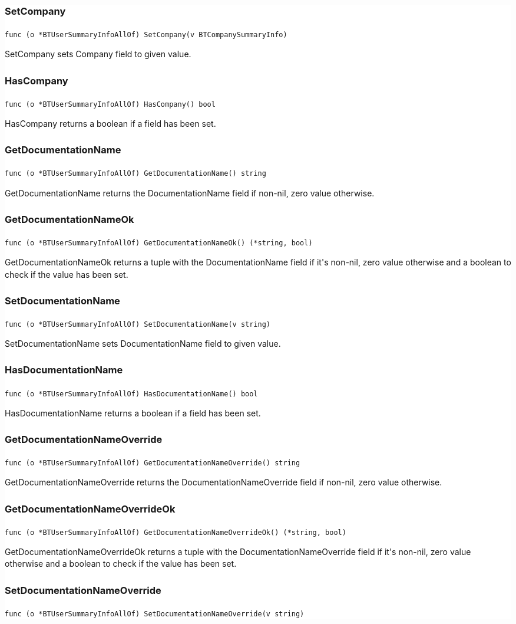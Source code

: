 ### SetCompany

`func (o *BTUserSummaryInfoAllOf) SetCompany(v BTCompanySummaryInfo)`

SetCompany sets Company field to given value.

### HasCompany

`func (o *BTUserSummaryInfoAllOf) HasCompany() bool`

HasCompany returns a boolean if a field has been set.

### GetDocumentationName

`func (o *BTUserSummaryInfoAllOf) GetDocumentationName() string`

GetDocumentationName returns the DocumentationName field if non-nil, zero value otherwise.

### GetDocumentationNameOk

`func (o *BTUserSummaryInfoAllOf) GetDocumentationNameOk() (*string, bool)`

GetDocumentationNameOk returns a tuple with the DocumentationName field if it's non-nil, zero value otherwise
and a boolean to check if the value has been set.

### SetDocumentationName

`func (o *BTUserSummaryInfoAllOf) SetDocumentationName(v string)`

SetDocumentationName sets DocumentationName field to given value.

### HasDocumentationName

`func (o *BTUserSummaryInfoAllOf) HasDocumentationName() bool`

HasDocumentationName returns a boolean if a field has been set.

### GetDocumentationNameOverride

`func (o *BTUserSummaryInfoAllOf) GetDocumentationNameOverride() string`

GetDocumentationNameOverride returns the DocumentationNameOverride field if non-nil, zero value otherwise.

### GetDocumentationNameOverrideOk

`func (o *BTUserSummaryInfoAllOf) GetDocumentationNameOverrideOk() (*string, bool)`

GetDocumentationNameOverrideOk returns a tuple with the DocumentationNameOverride field if it's non-nil, zero value otherwise
and a boolean to check if the value has been set.

### SetDocumentationNameOverride

`func (o *BTUserSummaryInfoAllOf) SetDocumentationNameOverride(v string)`
